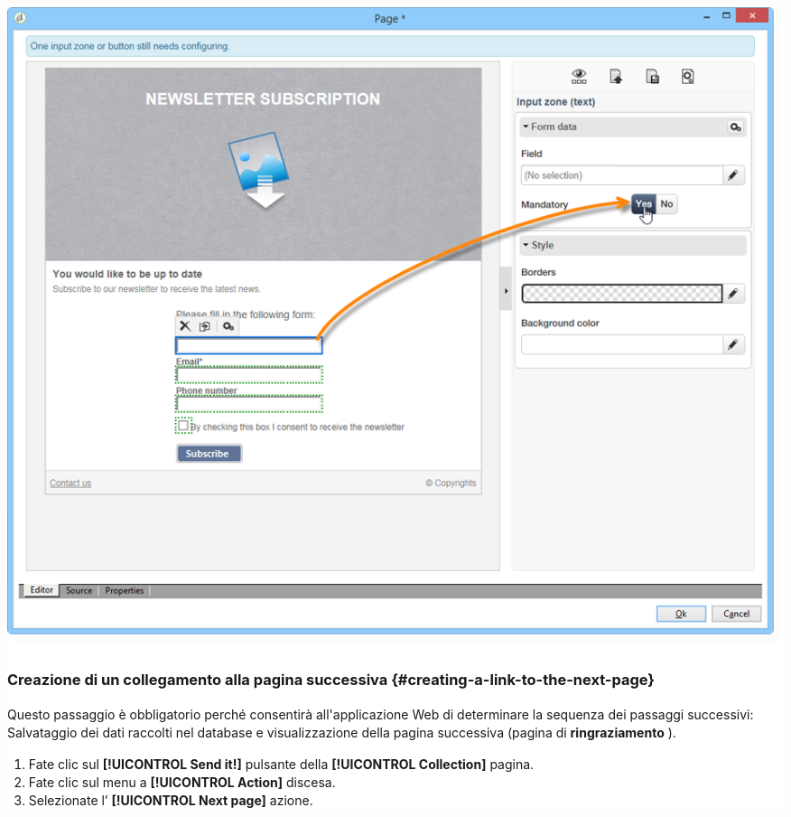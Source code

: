 ![](assets/dce_uc1_fieldmandatory.png)

### Creazione di un collegamento alla pagina successiva {#creating-a-link-to-the-next-page}

Questo passaggio è obbligatorio perché consentirà all&#39;applicazione Web di determinare la sequenza dei passaggi successivi: Salvataggio dei dati raccolti nel database e visualizzazione della pagina successiva (pagina di **ringraziamento** ).

1. Fate clic sul **[!UICONTROL Send it!]** pulsante della **[!UICONTROL Collection]** pagina.
1. Fate clic sul menu a **[!UICONTROL Action]** discesa.
1. Selezionate l’ **[!UICONTROL Next page]** azione.
